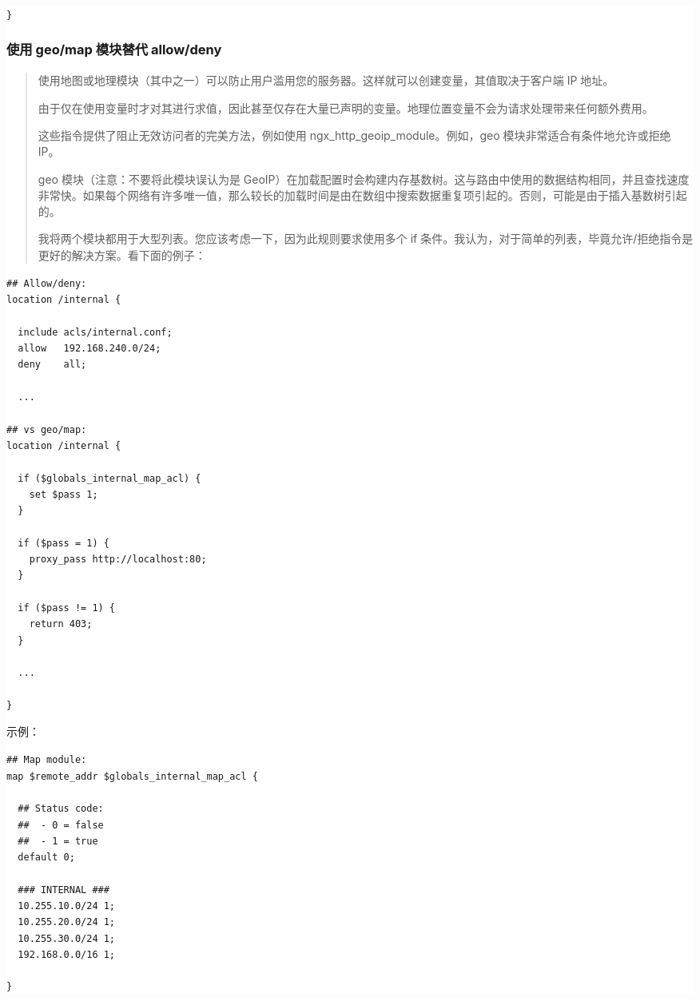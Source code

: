 ```nginx
}
```

### 使用 geo/map 模块替代 allow/deny

> 使用地图或地理模块（其中之一）可以防止用户滥用您的服务器。这样就可以创建变量，其值取决于客户端 IP 地址。
>
> 由于仅在使用变量时才对其进行求值，因此甚至仅存在大量已声明的变量。地理位置变量不会为请求处理带来任何额外费用。
>
> 这些指令提供了阻止无效访问者的完美方法，例如使用 ngx_http_geoip_module。例如，geo 模块非常适合有条件地允许或拒绝 IP。
>
> geo 模块（注意：不要将此模块误认为是 GeoIP）在加载配置时会构建内存基数树。这与路由中使用的数据结构相同，并且查找速度非常快。如果每个网络有许多唯一值，那么较长的加载时间是由在数组中搜索数据重复项引起的。否则，可能是由于插入基数树引起的。
>
> 我将两个模块都用于大型列表。您应该考虑一下，因为此规则要求使用多个 if 条件。我认为，对于简单的列表，毕竟允许/拒绝指令是更好的解决方案。看下面的例子：

```nginx
## Allow/deny:
location /internal {

  include acls/internal.conf;
  allow   192.168.240.0/24;
  deny    all;

  ...

## vs geo/map:
location /internal {

  if ($globals_internal_map_acl) {
    set $pass 1;
  }

  if ($pass = 1) {
    proxy_pass http://localhost:80;
  }

  if ($pass != 1) {
    return 403;
  }

  ...

}
```

示例：

```nginx
## Map module:
map $remote_addr $globals_internal_map_acl {

  ## Status code:
  ##  - 0 = false
  ##  - 1 = true
  default 0;

  ### INTERNAL ###
  10.255.10.0/24 1;
  10.255.20.0/24 1;
  10.255.30.0/24 1;
  192.168.0.0/16 1;

}

```